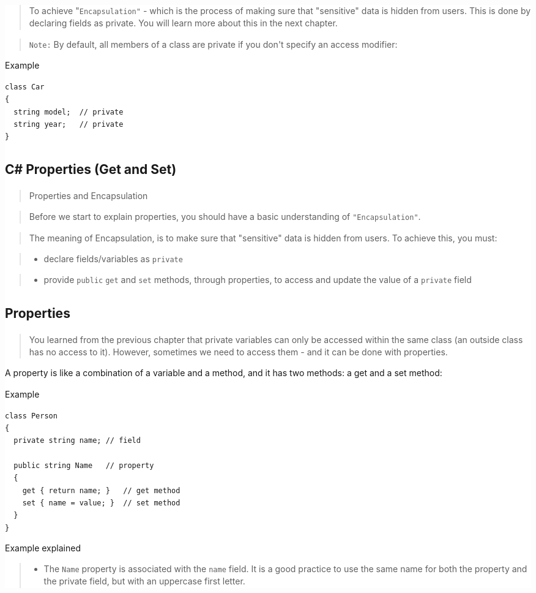 > To achieve "`Encapsulation"` - which is the process of making sure that "sensitive" data is hidden from users. This is done by declaring fields as private. You will learn more about this in the next chapter.

> `Note:` By default, all members of a class are private if you don't specify an access modifier:

Example
```
class Car
{
  string model;  // private
  string year;   // private
}
```

## C# Properties (Get and Set)

> Properties and Encapsulation

> Before we start to explain properties, you should have a basic understanding of `"Encapsulation"`.

> The meaning of Encapsulation, is to make sure that "sensitive" data is hidden from users. To achieve this, you must:

> - declare fields/variables as `private`

> - provide `public` `get` and `set` methods, through properties, to access and update the value of a `private` field

## Properties

> You learned from the previous chapter that private variables can only be accessed within the same class (an outside class has no access to it). However, sometimes we need to access them - and it can be done with properties.

A property is like a combination of a variable and a method, and it has two methods: a get and a set method:

Example
```
class Person
{
  private string name; // field

  public string Name   // property
  {
    get { return name; }   // get method
    set { name = value; }  // set method
  }
}
```

Example explained

> - The `Name` property is associated with the `name` field. It is a good practice to use the same name for both the property and the private field, but with an uppercase first letter.
